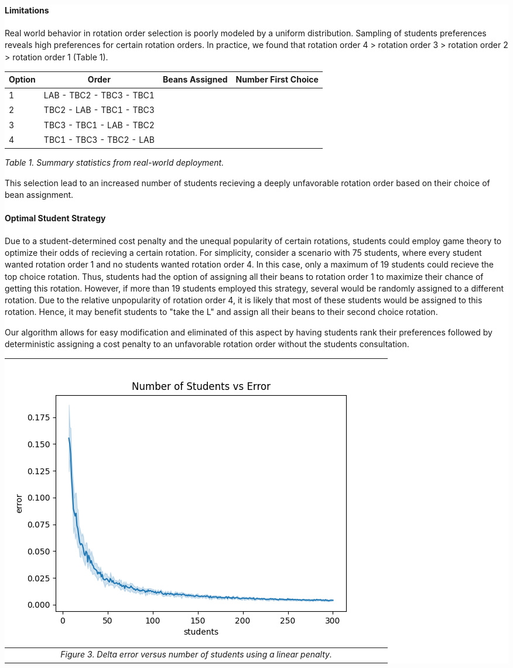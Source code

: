 #### Limitations
Real world behavior in rotation order selection is poorly modeled by a uniform distribution. Sampling of students preferences reveals high preferences for certain rotation orders. In practice, we found that rotation order 4 > rotation order 3 > rotation order 2 > rotation order 1 (Table 1).

| Option | Order                    | Beans Assigned | Number First Choice |
|--------|--------------------------|----------------|---------------------|
| 1      | LAB - TBC2 - TBC3 - TBC1 |                |                     |
| 2      | TBC2 - LAB - TBC1 - TBC3 |                |                     |
| 3      | TBC3 - TBC1 - LAB - TBC2 |                |                     |
| 4      | TBC1 - TBC3 - TBC2 - LAB |                |                     |

*Table 1. Summary statistics from real-world deployment.*

This selection lead to an increased number of students recieving a deeply unfavorable rotation order based on their choice of bean assignment. 

#### Optimal Student Strategy
Due to a student-determined cost penalty and the unequal popularity of certain rotations, students could employ game theory to optimize their odds of recieving a certain rotation. For simplicity, consider a scenario with 75 students, where every student wanted rotation order 1 and no students wanted rotation order 4. In this case, only a maximum of 19 students could recieve the top choice rotation. Thus, students had the option of assigning all their beans to rotation order 1 to maximize their chance of getting this rotation. However, if more than 19 students employed this strategy, several would be randomly assigned to a different rotation. Due to the relative unpopularity of rotation order 4, it is likely that most of these students would be assigned to this rotation. Hence, it may benefit students to "take the L" and assign all their beans to their second choice rotation.

Our algorithm allows for easy modification and eliminated of this aspect by having students rank their preferences followed by deterministic assigning a cost penalty to an unfavorable rotation order without the students consultation. 

| ![Figure 3](./plots/students_error_linear.png) |
|:--:| 
| *Figure 3. Delta error versus number of students using a linear penalty.* |
